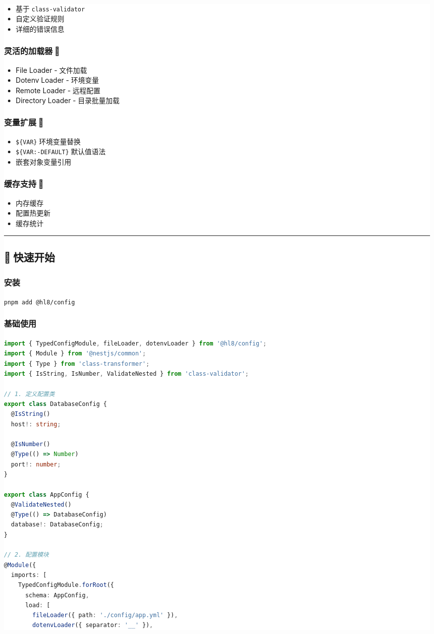 - 基于 `class-validator`
- 自定义验证规则
- 详细的错误信息

### 灵活的加载器 🔧

- File Loader - 文件加载
- Dotenv Loader - 环境变量
- Remote Loader - 远程配置
- Directory Loader - 目录批量加载

### 变量扩展 🔄

- `${VAR}` 环境变量替换
- `${VAR:-DEFAULT}` 默认值语法
- 嵌套对象变量引用

### 缓存支持 💾

- 内存缓存
- 配置热更新
- 缓存统计

---

## 🚀 快速开始

### 安装

```bash
pnpm add @hl8/config
```

### 基础使用

```typescript
import { TypedConfigModule, fileLoader, dotenvLoader } from '@hl8/config';
import { Module } from '@nestjs/common';
import { Type } from 'class-transformer';
import { IsString, IsNumber, ValidateNested } from 'class-validator';

// 1. 定义配置类
export class DatabaseConfig {
  @IsString()
  host!: string;

  @IsNumber()
  @Type(() => Number)
  port!: number;
}

export class AppConfig {
  @ValidateNested()
  @Type(() => DatabaseConfig)
  database!: DatabaseConfig;
}

// 2. 配置模块
@Module({
  imports: [
    TypedConfigModule.forRoot({
      schema: AppConfig,
      load: [
        fileLoader({ path: './config/app.yml' }),
        dotenvLoader({ separator: '__' }),
```